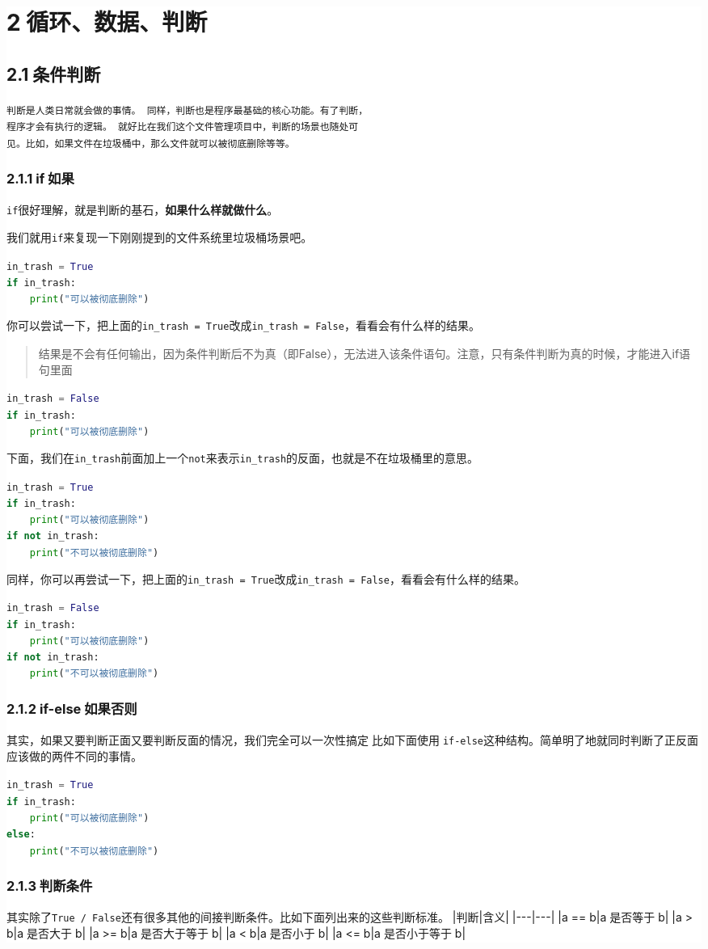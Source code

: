 # 2 循环、数据、判断
## 2.1 条件判断
    判断是人类日常就会做的事情。 同样，判断也是程序最基础的核心功能。有了判断，
    程序才会有执行的逻辑。 就好比在我们这个文件管理项目中，判断的场景也随处可
    见。比如，如果文件在垃圾桶中，那么文件就可以被彻底删除等等。
### 2.1.1 if 如果
`if`很好理解，就是判断的基石，**如果什么样就做什么**。

我们就用`if`来复现一下刚刚提到的文件系统里垃圾桶场景吧。
```Python
in_trash = True
if in_trash:
    print("可以被彻底删除")
```
你可以尝试一下，把上面的`in_trash = True`改成`in_trash = False`，看看会有什么样的结果。
> 结果是不会有任何输出，因为条件判断后不为真（即False），无法进入该条件语句。注意，只有条件判断为真的时候，才能进入if语句里面
```Python
in_trash = False
if in_trash:
    print("可以被彻底删除")
```
下面，我们在`in_trash`前面加上一个`not`来表示`in_trash`的反面，也就是不在垃圾桶里的意思。
```Python
in_trash = True
if in_trash:
    print("可以被彻底删除")
if not in_trash:
    print("不可以被彻底删除")
```
同样，你可以再尝试一下，把上面的`in_trash = True`改成`in_trash = False`，看看会有什么样的结果。

```Python
in_trash = False
if in_trash:
    print("可以被彻底删除")
if not in_trash:
    print("不可以被彻底删除")
```
### 2.1.2 if-else 如果否则
其实，如果又要判断正面又要判断反面的情况，我们完全可以一次性搞定
比如下面使用 `if-else`这种结构。简单明了地就同时判断了正反面应该做的两件不同的事情。
```Python
in_trash = True
if in_trash:
    print("可以被彻底删除")
else:
    print("不可以被彻底删除")
```
### 2.1.3 判断条件
其实除了`True / False`还有很多其他的间接判断条件。比如下面列出来的这些判断标准。
|判断|含义|
|---|---|
|a == b|a 是否等于 b|
|a > b|a 是否大于 b|
|a >= b|a 是否大于等于 b|
|a < b|a 是否小于 b|
|a <= b|a 是否小于等于 b|
